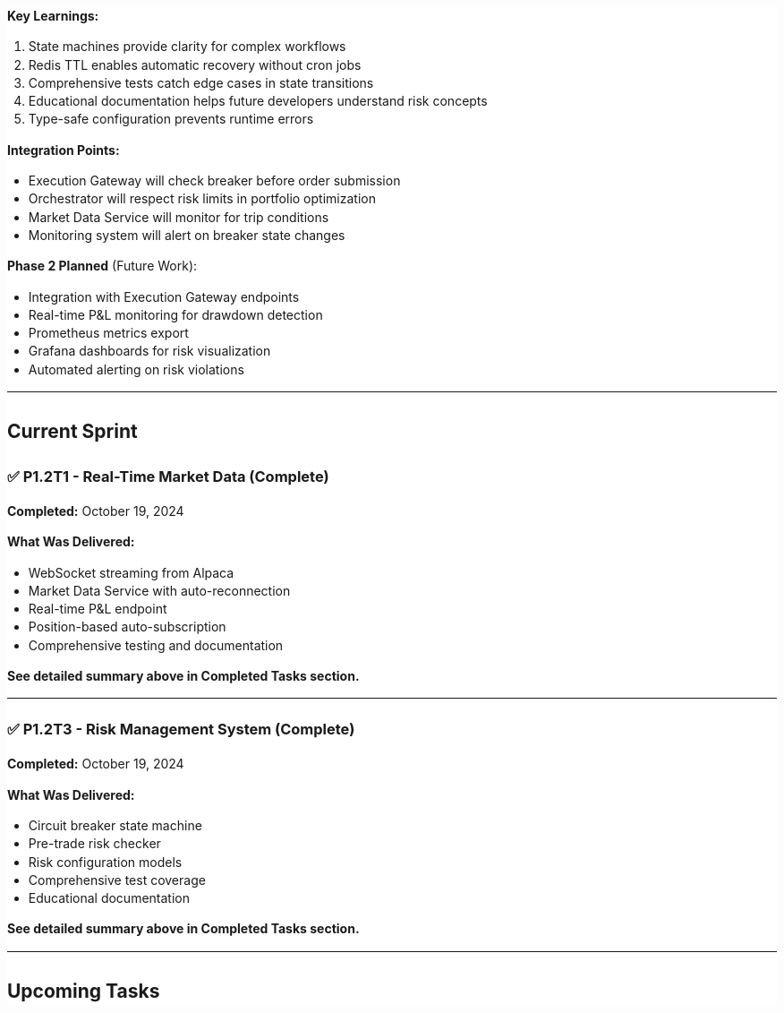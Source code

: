 **Key Learnings:**
1. State machines provide clarity for complex workflows
2. Redis TTL enables automatic recovery without cron jobs
3. Comprehensive tests catch edge cases in state transitions
4. Educational documentation helps future developers understand risk concepts
5. Type-safe configuration prevents runtime errors

**Integration Points:**
- Execution Gateway will check breaker before order submission
- Orchestrator will respect risk limits in portfolio optimization
- Market Data Service will monitor for trip conditions
- Monitoring system will alert on breaker state changes

**Phase 2 Planned** (Future Work):
- Integration with Execution Gateway endpoints
- Real-time P&L monitoring for drawdown detection
- Prometheus metrics export
- Grafana dashboards for risk visualization
- Automated alerting on risk violations

---

## Current Sprint

### ✅ P1.2T1 - Real-Time Market Data (Complete)

**Completed:** October 19, 2024

**What Was Delivered:**
- WebSocket streaming from Alpaca
- Market Data Service with auto-reconnection
- Real-time P&L endpoint
- Position-based auto-subscription
- Comprehensive testing and documentation

**See detailed summary above in Completed Tasks section.**

---

### ✅ P1.2T3 - Risk Management System (Complete)

**Completed:** October 19, 2024

**What Was Delivered:**
- Circuit breaker state machine
- Pre-trade risk checker
- Risk configuration models
- Comprehensive test coverage
- Educational documentation

**See detailed summary above in Completed Tasks section.**

---

## Upcoming Tasks
